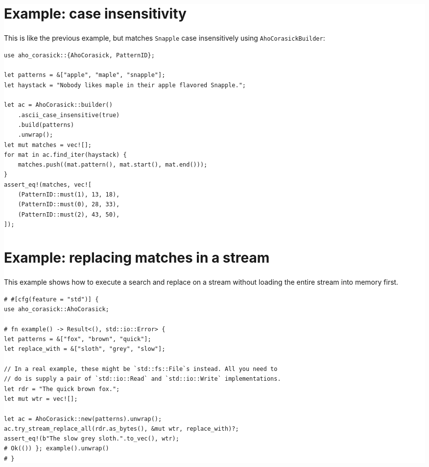 # Example: case insensitivity

This is like the previous example, but matches `Snapple` case insensitively
using `AhoCorasickBuilder`:

```
use aho_corasick::{AhoCorasick, PatternID};

let patterns = &["apple", "maple", "snapple"];
let haystack = "Nobody likes maple in their apple flavored Snapple.";

let ac = AhoCorasick::builder()
    .ascii_case_insensitive(true)
    .build(patterns)
    .unwrap();
let mut matches = vec![];
for mat in ac.find_iter(haystack) {
    matches.push((mat.pattern(), mat.start(), mat.end()));
}
assert_eq!(matches, vec![
    (PatternID::must(1), 13, 18),
    (PatternID::must(0), 28, 33),
    (PatternID::must(2), 43, 50),
]);
```

# Example: replacing matches in a stream

This example shows how to execute a search and replace on a stream without
loading the entire stream into memory first.

```
# #[cfg(feature = "std")] {
use aho_corasick::AhoCorasick;

# fn example() -> Result<(), std::io::Error> {
let patterns = &["fox", "brown", "quick"];
let replace_with = &["sloth", "grey", "slow"];

// In a real example, these might be `std::fs::File`s instead. All you need to
// do is supply a pair of `std::io::Read` and `std::io::Write` implementations.
let rdr = "The quick brown fox.";
let mut wtr = vec![];

let ac = AhoCorasick::new(patterns).unwrap();
ac.try_stream_replace_all(rdr.as_bytes(), &mut wtr, replace_with)?;
assert_eq!(b"The slow grey sloth.".to_vec(), wtr);
# Ok(()) }; example().unwrap()
# }
```

